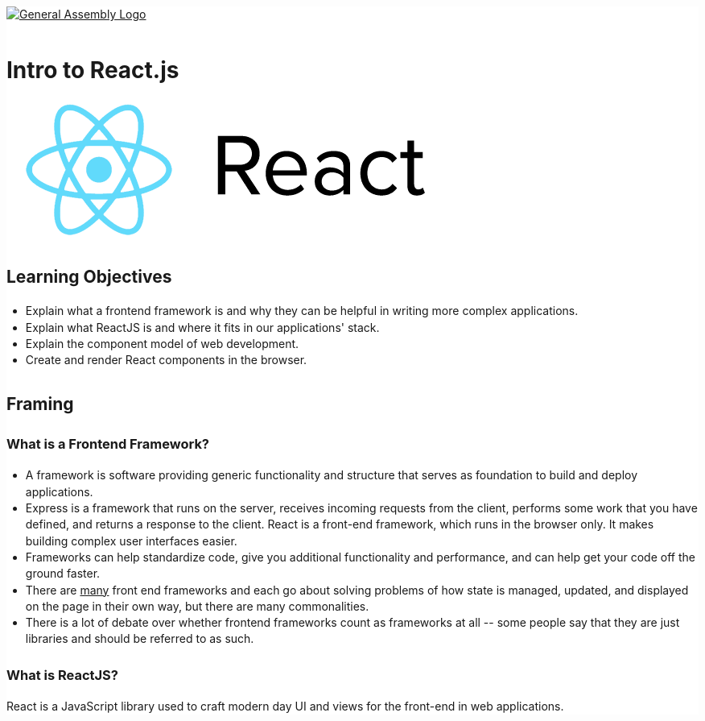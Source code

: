 [![General Assembly Logo](https://camo.githubusercontent.com/1a91b05b8f4d44b5bbfb83abac2b0996d8e26c92/687474703a2f2f692e696d6775722e636f6d2f6b6538555354712e706e67)](https://generalassemb.ly/education/web-development-immersive)

# Intro to React.js

![react-logo](./images/react-white-logo.png)

## Learning Objectives

- Explain what a frontend framework is and why they can be helpful in writing
    more complex applications.
- Explain what ReactJS is and where it fits in our applications' stack.
- Explain the component model of web development.
- Create and render React components in the browser.

## Framing

### What is a Frontend Framework?

- A framework is software providing generic functionality and structure that
    serves as foundation to build and deploy applications.
- Express is a framework that runs on the server, receives incoming requests
    from the client, performs some work that you have defined, and returns a
    response to the client. React is a front-end framework, which runs in the
    browser only. It makes building complex user interfaces easier. 
- Frameworks can help standardize code, give you additional functionality and
    performance, and can help get your code off the ground faster.
- There are [many](https://2022.stateofjs.com/en-US/libraries/front-end-frameworks/)
    front end frameworks and each go about solving problems of how state is
    managed, updated, and displayed on the page in their own way, but there are
    many commonalities.
- There is a lot of debate over whether frontend frameworks count as frameworks
    at all -- some people say that they are just libraries and should be referred
    to as such.

### What is ReactJS?

React is a JavaScript library used to craft modern day UI and views for the
front-end in web applications.
